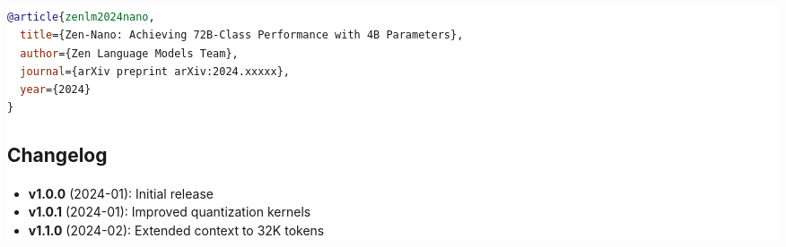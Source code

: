 ```bibtex
@article{zenlm2024nano,
  title={Zen-Nano: Achieving 72B-Class Performance with 4B Parameters},
  author={Zen Language Models Team},
  journal={arXiv preprint arXiv:2024.xxxxx},
  year={2024}
}
```

## Changelog

- **v1.0.0** (2024-01): Initial release
- **v1.0.1** (2024-01): Improved quantization kernels
- **v1.1.0** (2024-02): Extended context to 32K tokens